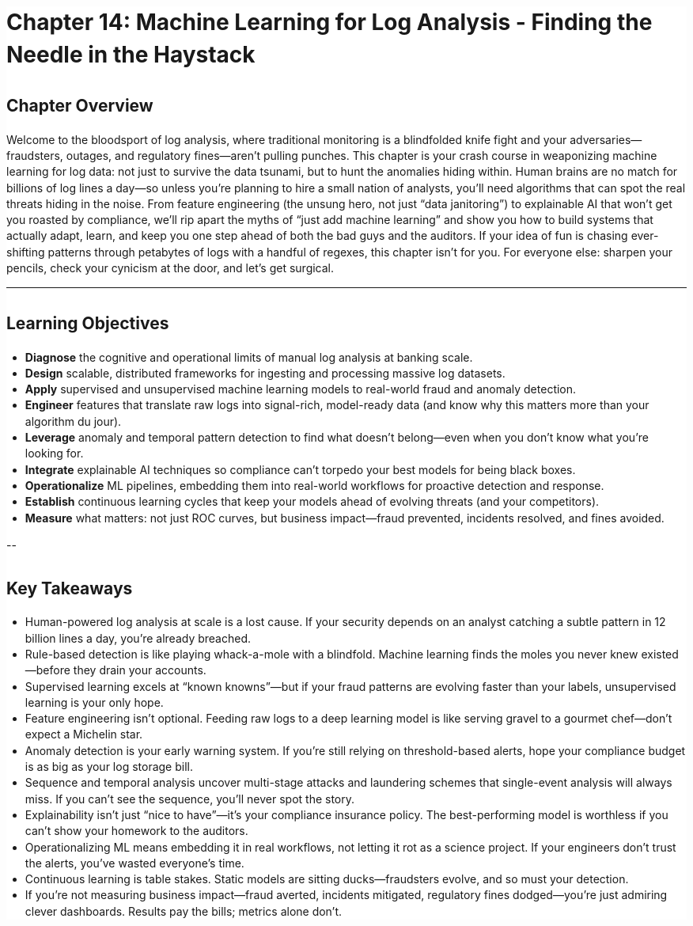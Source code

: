 # Chapter 14: Machine Learning for Log Analysis - Finding the Needle in the Haystack

## Chapter Overview

Welcome to the bloodsport of log analysis, where traditional monitoring is a blindfolded knife fight and your adversaries—fraudsters, outages, and regulatory fines—aren’t pulling punches. This chapter is your crash course in weaponizing machine learning for log data: not just to survive the data tsunami, but to hunt the anomalies hiding within. Human brains are no match for billions of log lines a day—so unless you’re planning to hire a small nation of analysts, you’ll need algorithms that can spot the real threats hiding in the noise. From feature engineering (the unsung hero, not just “data janitoring”) to explainable AI that won’t get you roasted by compliance, we’ll rip apart the myths of “just add machine learning” and show you how to build systems that actually adapt, learn, and keep you one step ahead of both the bad guys and the auditors. If your idea of fun is chasing ever-shifting patterns through petabytes of logs with a handful of regexes, this chapter isn’t for you. For everyone else: sharpen your pencils, check your cynicism at the door, and let’s get surgical.

______________________________________________________________________

## Learning Objectives

- **Diagnose** the cognitive and operational limits of manual log analysis at banking scale.
- **Design** scalable, distributed frameworks for ingesting and processing massive log datasets.
- **Apply** supervised and unsupervised machine learning models to real-world fraud and anomaly detection.
- **Engineer** features that translate raw logs into signal-rich, model-ready data (and know why this matters more than your algorithm du jour).
- **Leverage** anomaly and temporal pattern detection to find what doesn’t belong—even when you don’t know what you’re looking for.
- **Integrate** explainable AI techniques so compliance can’t torpedo your best models for being black boxes.
- **Operationalize** ML pipelines, embedding them into real-world workflows for proactive detection and response.
- **Establish** continuous learning cycles that keep your models ahead of evolving threats (and your competitors).
- **Measure** what matters: not just ROC curves, but business impact—fraud prevented, incidents resolved, and fines avoided.

\--

## Key Takeaways

- Human-powered log analysis at scale is a lost cause. If your security depends on an analyst catching a subtle pattern in 12 billion lines a day, you’re already breached.
- Rule-based detection is like playing whack-a-mole with a blindfold. Machine learning finds the moles you never knew existed—before they drain your accounts.
- Supervised learning excels at “known knowns”—but if your fraud patterns are evolving faster than your labels, unsupervised learning is your only hope.
- Feature engineering isn’t optional. Feeding raw logs to a deep learning model is like serving gravel to a gourmet chef—don’t expect a Michelin star.
- Anomaly detection is your early warning system. If you’re still relying on threshold-based alerts, hope your compliance budget is as big as your log storage bill.
- Sequence and temporal analysis uncover multi-stage attacks and laundering schemes that single-event analysis will always miss. If you can’t see the sequence, you’ll never spot the story.
- Explainability isn’t just “nice to have”—it’s your compliance insurance policy. The best-performing model is worthless if you can’t show your homework to the auditors.
- Operationalizing ML means embedding it in real workflows, not letting it rot as a science project. If your engineers don’t trust the alerts, you’ve wasted everyone’s time.
- Continuous learning is table stakes. Static models are sitting ducks—fraudsters evolve, and so must your detection.
- If you’re not measuring business impact—fraud averted, incidents mitigated, regulatory fines dodged—you’re just admiring clever dashboards. Results pay the bills; metrics alone don’t.